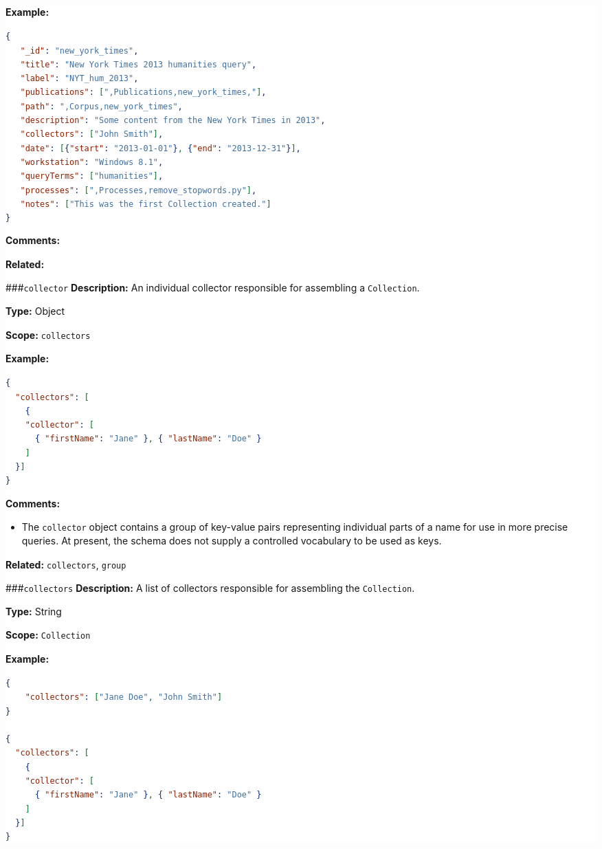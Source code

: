 
**Example:**
```json
{
   "_id": "new_york_times",
   "title": "New York Times 2013 humanities query",
   "label": "NYT_hum_2013",
   "publications": [",Publications,new_york_times,"],
   "path": ",Corpus,new_york_times",
   "description": "Some content from the New York Times in 2013",
   "collectors": ["John Smith"],
   "date": [{"start": "2013-01-01"}, {"end": "2013-12-31"}],
   "workstation": "Windows 8.1", 
   "queryTerms": ["humanities"],
   "processes": [",Processes,remove_stopwords.py"],
   "notes": ["This was the first Collection created."]
}
```
**Comments:**

**Related:**

###`collector`
**Description:** An individual collector responsible for assembling a `Collection`.

**Type:** Object

**Scope:** `collectors`

**Example:**
```json
{
  "collectors": [
    {
    "collector": [
      { "firstName": "Jane" }, { "lastName": "Doe" }
    ]
  }]
}
```
**Comments:**
* The `collector` object contains a group of key-value pairs representing individual parts of a name for use in more precise queries. At present, the schema does not supply a controlled vocabulary to be used as keys.

**Related:**
`collectors`, `group`

###`collectors`
**Description:** A list of collectors responsible for assembling the `Collection`.

**Type:** String

**Scope:** `Collection`

**Example:**
```json
{
    "collectors": ["Jane Doe", "John Smith"]
}

{
  "collectors": [
    {
    "collector": [
      { "firstName": "Jane" }, { "lastName": "Doe" }
    ]
  }]
}
```